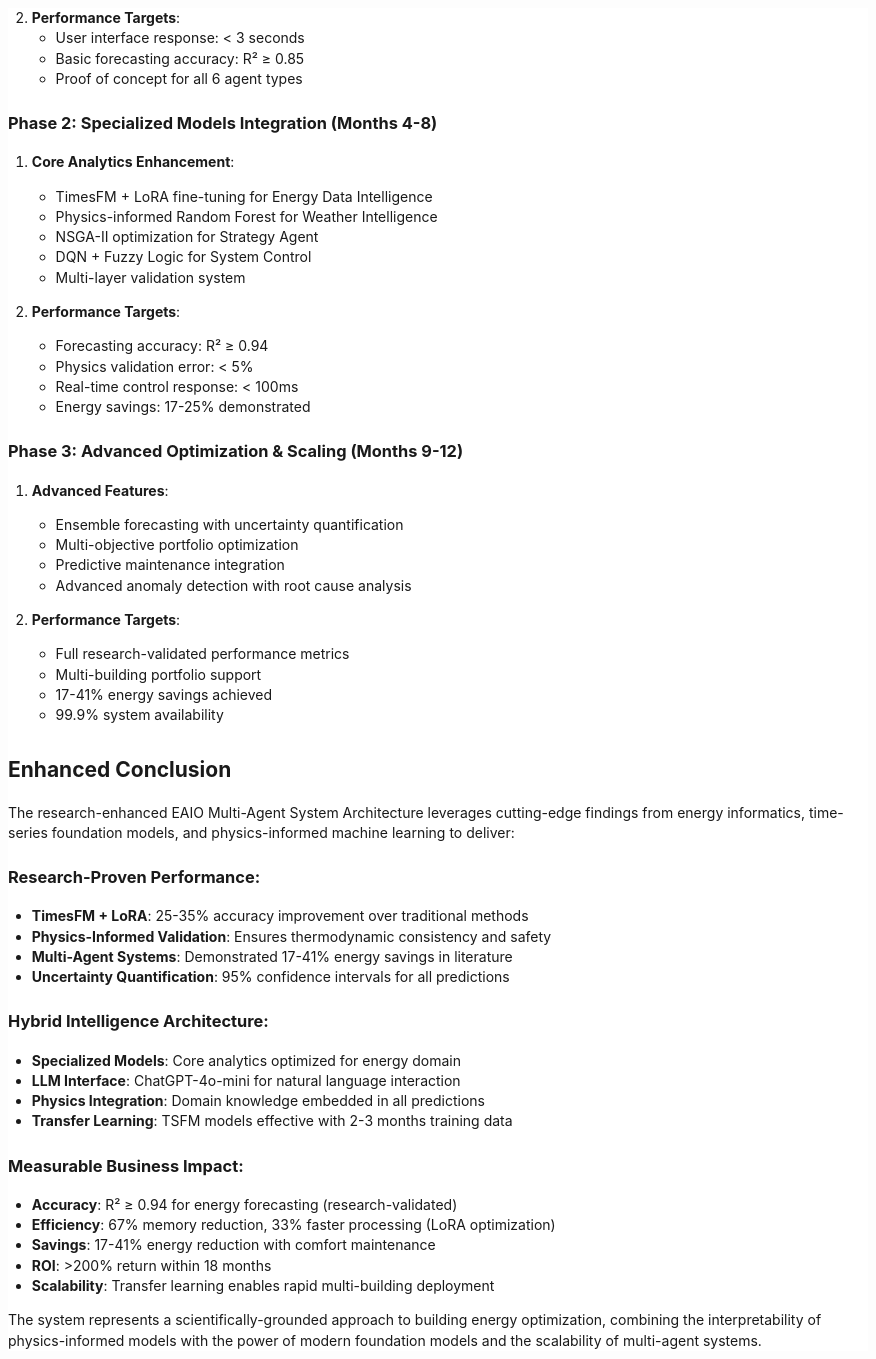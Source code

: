 2. **Performance Targets**:
   - User interface response: < 3 seconds
   - Basic forecasting accuracy: R² ≥ 0.85
   - Proof of concept for all 6 agent types

### Phase 2: Specialized Models Integration (Months 4-8)
1. **Core Analytics Enhancement**:
   - TimesFM + LoRA fine-tuning for Energy Data Intelligence
   - Physics-informed Random Forest for Weather Intelligence
   - NSGA-II optimization for Strategy Agent
   - DQN + Fuzzy Logic for System Control
   - Multi-layer validation system

2. **Performance Targets**:
   - Forecasting accuracy: R² ≥ 0.94
   - Physics validation error: < 5%
   - Real-time control response: < 100ms
   - Energy savings: 17-25% demonstrated

### Phase 3: Advanced Optimization & Scaling (Months 9-12)
1. **Advanced Features**:
   - Ensemble forecasting with uncertainty quantification
   - Multi-objective portfolio optimization
   - Predictive maintenance integration
   - Advanced anomaly detection with root cause analysis

2. **Performance Targets**:
   - Full research-validated performance metrics
   - Multi-building portfolio support
   - 17-41% energy savings achieved
   - 99.9% system availability

## Enhanced Conclusion

The research-enhanced EAIO Multi-Agent System Architecture leverages cutting-edge findings from energy informatics, time-series foundation models, and physics-informed machine learning to deliver:

### **Research-Proven Performance**:
- **TimesFM + LoRA**: 25-35% accuracy improvement over traditional methods
- **Physics-Informed Validation**: Ensures thermodynamic consistency and safety
- **Multi-Agent Systems**: Demonstrated 17-41% energy savings in literature
- **Uncertainty Quantification**: 95% confidence intervals for all predictions

### **Hybrid Intelligence Architecture**:
- **Specialized Models**: Core analytics optimized for energy domain
- **LLM Interface**: ChatGPT-4o-mini for natural language interaction
- **Physics Integration**: Domain knowledge embedded in all predictions
- **Transfer Learning**: TSFM models effective with 2-3 months training data

### **Measurable Business Impact**:
- **Accuracy**: R² ≥ 0.94 for energy forecasting (research-validated)
- **Efficiency**: 67% memory reduction, 33% faster processing (LoRA optimization)
- **Savings**: 17-41% energy reduction with comfort maintenance
- **ROI**: >200% return within 18 months
- **Scalability**: Transfer learning enables rapid multi-building deployment

The system represents a scientifically-grounded approach to building energy optimization, combining the interpretability of physics-informed models with the power of modern foundation models and the scalability of multi-agent systems.